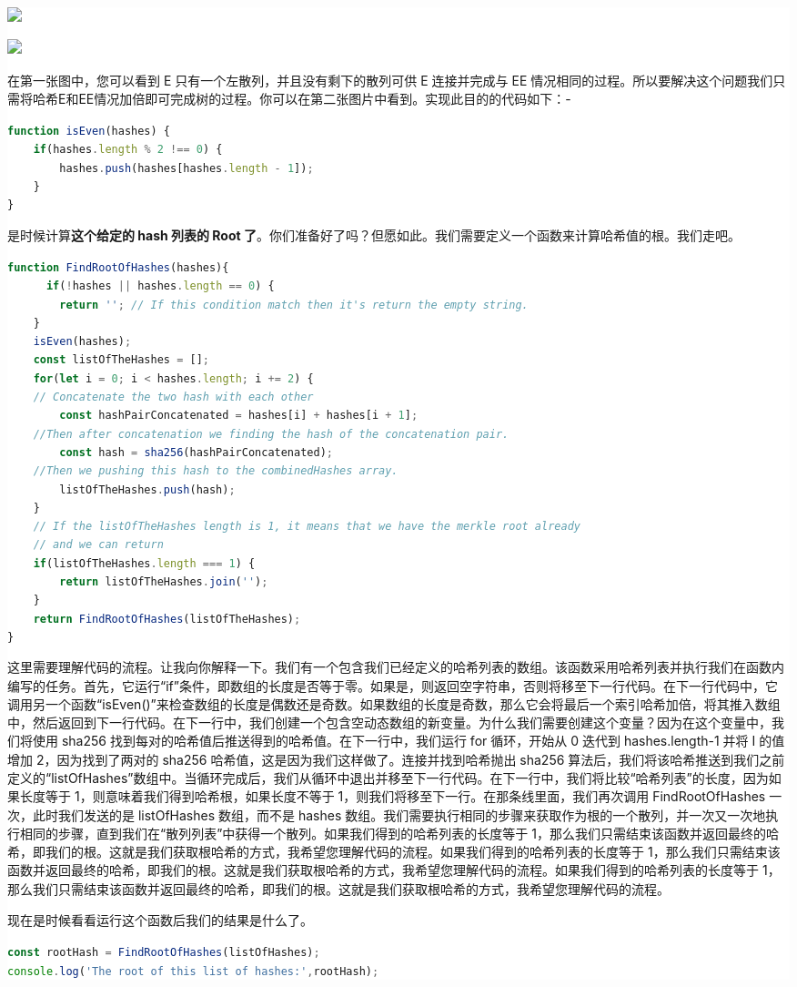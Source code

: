 ![](https://hicoldcat.oss-cn-hangzhou.aliyuncs.com/img/202309172328521.png)

![](https://hicoldcat.oss-cn-hangzhou.aliyuncs.com/img/202309172328652.png)

在第一张图中，您可以看到 E 只有一个左散列，并且没有剩下的散列可供 E 连接并完成与 EE 情况相同的过程。所以要解决这个问题我们只需将哈希E和EE情况加倍即可完成树的过程。你可以在第二张图片中看到。实现此目的的代码如下：-

```javascript
function isEven(hashes) {
    if(hashes.length % 2 !== 0) {
        hashes.push(hashes[hashes.length - 1]);
    }
}
```

是时候计算**这个给定的 hash 列表的 Root 了**。你们准备好了吗？但愿如此。我们需要定义一个函数来计算哈希值的根。我们走吧。

```javascript
function FindRootOfHashes(hashes){
      if(!hashes || hashes.length == 0) {
        return ''; // If this condition match then it's return the empty string.
    }
    isEven(hashes);
    const listOfTheHashes = [];
    for(let i = 0; i < hashes.length; i += 2) {
    // Concatenate the two hash with each other
        const hashPairConcatenated = hashes[i] + hashes[i + 1];
    //Then after concatenation we finding the hash of the concatenation pair.
        const hash = sha256(hashPairConcatenated);
    //Then we pushing this hash to the combinedHashes array.
        listOfTheHashes.push(hash);
    }
    // If the listOfTheHashes length is 1, it means that we have the merkle root already
    // and we can return
    if(listOfTheHashes.length === 1) {
        return listOfTheHashes.join('');
    }
    return FindRootOfHashes(listOfTheHashes);
}
```

这里需要理解代码的流程。让我向你解释一下。我们有一个包含我们已经定义的哈希列表的数组。该函数采用哈希列表并执行我们在函数内编写的任务。首先，它运行“if”条件，即数组的长度是否等于零。如果是，则返回空字符串，否则将移至下一行代码。在下一行代码中，它调用另一个函数“isEven()”来检查数组的长度是偶数还是奇数。如果数组的长度是奇数，那么它会将最后一个索引哈希加倍，将其推入数组中，然后返回到下一行代码。在下一行中，我们创建一个包含空动态数组的新变量。为什么我们需要创建这个变量？因为在这个变量中，我们将使用 sha256 找到每对的哈希值后推送得到的哈希值。在下一行中，我们运行 for 循环，开始从 0 迭代到 hashes.length-1 并将 I 的值增加 2，因为找到了两对的 sha256 哈希值，这是因为我们这样做了。连接并找到哈希抛出 sha256 算法后，我们将该哈希推送到我们之前定义的“listOfHashes”数组中。当循环完成后，我们从循环中退出并移至下一行代码。在下一行中，我们将比较“哈希列表”的长度，因为如果长度等于 1，则意味着我们得到哈希根，如果长度不等于 1，则我们将移至下一行。在那条线里面，我们再次调用 FindRootOfHashes 一次，此时我们发送的是 listOfHashes 数组，而不是 hashes 数组。我们需要执行相同的步骤来获取作为根的一个散列，并一次又一次地执行相同的步骤，直到我们在“散列列表”中获得一个散列。如果我们得到的哈希列表的长度等于 1，那么我们只需结束该函数并返回最终的哈希，即我们的根。这就是我们获取根哈希的方式，我希望您理解代码的流程。如果我们得到的哈希列表的长度等于 1，那么我们只需结束该函数并返回最终的哈希，即我们的根。这就是我们获取根哈希的方式，我希望您理解代码的流程。如果我们得到的哈希列表的长度等于 1，那么我们只需结束该函数并返回最终的哈希，即我们的根。这就是我们获取根哈希的方式，我希望您理解代码的流程。

现在是时候看看运行这个函数后我们的结果是什么了。

```javascript
const rootHash = FindRootOfHashes(listOfHashes);
console.log('The root of this list of hashes:',rootHash);
```
